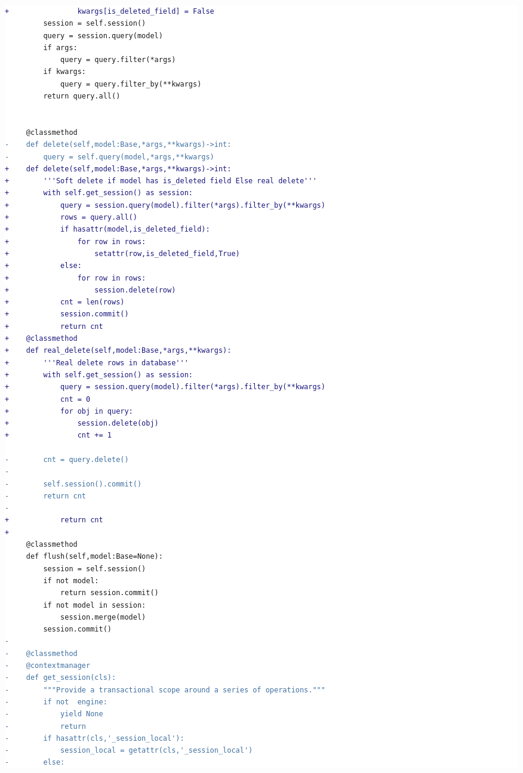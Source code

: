 ```diff
+                kwargs[is_deleted_field] = False
         session = self.session()  
         query = session.query(model) 
         if args:
             query = query.filter(*args)
         if kwargs:
             query = query.filter_by(**kwargs) 
         return query.all()
     
     
     @classmethod
-    def delete(self,model:Base,*args,**kwargs)->int:
-        query = self.query(model,*args,**kwargs)
+    def delete(self,model:Base,*args,**kwargs)->int:  
+        '''Soft delete if model has is_deleted field Else real delete'''
+        with self.get_session() as session:
+            query = session.query(model).filter(*args).filter_by(**kwargs)
+            rows = query.all()
+            if hasattr(model,is_deleted_field): 
+                for row in rows:
+                    setattr(row,is_deleted_field,True)  
+            else:
+                for row in rows:
+                    session.delete(row)
+            cnt = len(rows)
+            session.commit()
+            return cnt
+    @classmethod
+    def real_delete(self,model:Base,*args,**kwargs):
+        '''Real delete rows in database'''
+        with self.get_session() as session: 
+            query = session.query(model).filter(*args).filter_by(**kwargs)
+            cnt = 0
+            for obj in query:
+                session.delete(obj)
+                cnt += 1
          
-        cnt = query.delete()
-        
-        self.session().commit()
-        return cnt
-    
+            return cnt
+
     @classmethod
     def flush(self,model:Base=None):
         session = self.session()
         if not model:
             return session.commit()
         if not model in session:
             session.merge(model)
         session.commit()
-         
-    @classmethod
-    @contextmanager 
-    def get_session(cls):
-        """Provide a transactional scope around a series of operations."""
-        if not  engine:
-            yield None
-            return
-        if hasattr(cls,'_session_local'):
-            session_local = getattr(cls,'_session_local')
-        else:
```